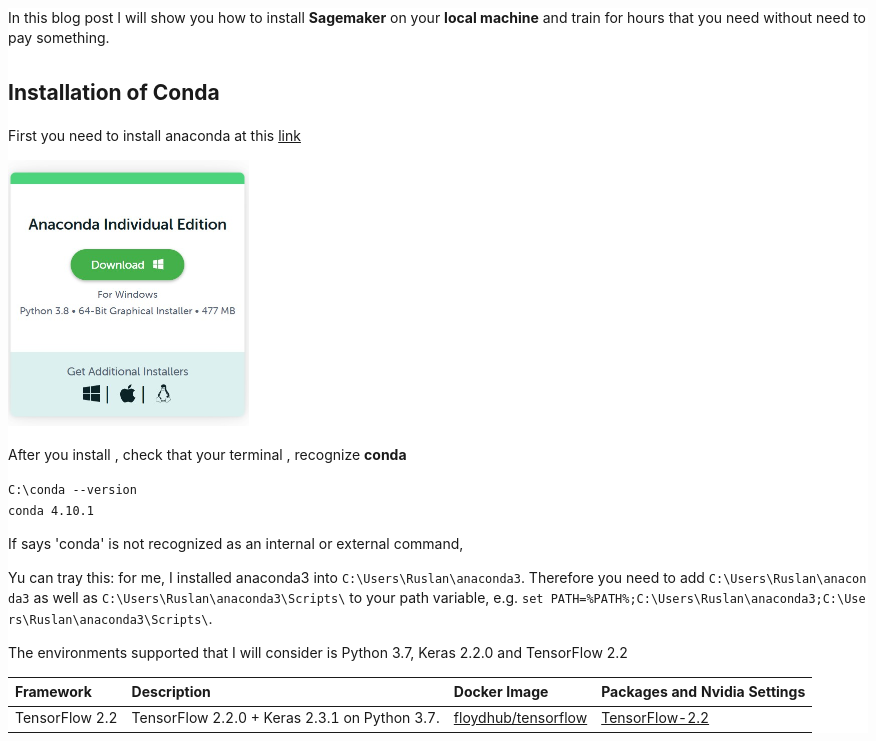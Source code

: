 

In this blog post I will show you how to install **Sagemaker** on your **local machine** and train  for hours that you need without need to pay something.

## Installation of Conda

First you need to install anaconda at this [link](https://www.anaconda.com/products/individual) 

<img src="../assets/images/posts/2021-06-24-AWS-SageMaker-for-free-in-your-computer/1.jpg" style="zoom:50%;" />



After you install , check that your terminal , recognize **conda**

```
C:\conda --version
conda 4.10.1
```

If says 'conda' is not recognized as an internal or external command,

Yu can tray this: for me, I installed anaconda3 into `C:\Users\Ruslan\anaconda3`. Therefore you need to add `C:\Users\Ruslan\anaconda3` as well as `C:\Users\Ruslan\anaconda3\Scripts\` to your path variable, e.g. `set PATH=%PATH%;C:\Users\Ruslan\anaconda3;C:\Users\Ruslan\anaconda3\Scripts\`.

The  environments supported that I will consider is Python 3.7, Keras 2.2.0 and TensorFlow 2.2

| Framework      | Description                                   | Docker Image                                                 | Packages and Nvidia Settings                                 |
| :------------- | :-------------------------------------------- | :----------------------------------------------------------- | :----------------------------------------------------------- |
| TensorFlow 2.2 | TensorFlow 2.2.0 + Keras 2.3.1 on Python 3.7. | [floydhub/tensorflow](https://hub.docker.com/r/floydhub/tensorflow/) | [TensorFlow-2.2](https://docs.floydhub.com/guides/tensorflow/#tensorflow-22) |
